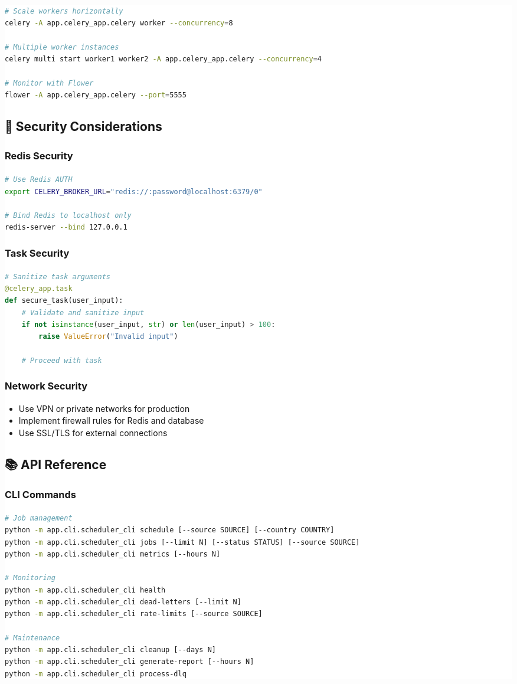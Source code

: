 ```bash
# Scale workers horizontally
celery -A app.celery_app.celery worker --concurrency=8

# Multiple worker instances
celery multi start worker1 worker2 -A app.celery_app.celery --concurrency=4

# Monitor with Flower
flower -A app.celery_app.celery --port=5555
```

## 🔐 Security Considerations

### Redis Security

```bash
# Use Redis AUTH
export CELERY_BROKER_URL="redis://:password@localhost:6379/0"

# Bind Redis to localhost only
redis-server --bind 127.0.0.1
```

### Task Security

```python
# Sanitize task arguments
@celery_app.task
def secure_task(user_input):
    # Validate and sanitize input
    if not isinstance(user_input, str) or len(user_input) > 100:
        raise ValueError("Invalid input")

    # Proceed with task
```

### Network Security

- Use VPN or private networks for production
- Implement firewall rules for Redis and database
- Use SSL/TLS for external connections

## 📚 API Reference

### CLI Commands

```bash
# Job management
python -m app.cli.scheduler_cli schedule [--source SOURCE] [--country COUNTRY]
python -m app.cli.scheduler_cli jobs [--limit N] [--status STATUS] [--source SOURCE]
python -m app.cli.scheduler_cli metrics [--hours N]

# Monitoring
python -m app.cli.scheduler_cli health
python -m app.cli.scheduler_cli dead-letters [--limit N]
python -m app.cli.scheduler_cli rate-limits [--source SOURCE]

# Maintenance
python -m app.cli.scheduler_cli cleanup [--days N]
python -m app.cli.scheduler_cli generate-report [--hours N]
python -m app.cli.scheduler_cli process-dlq
```
